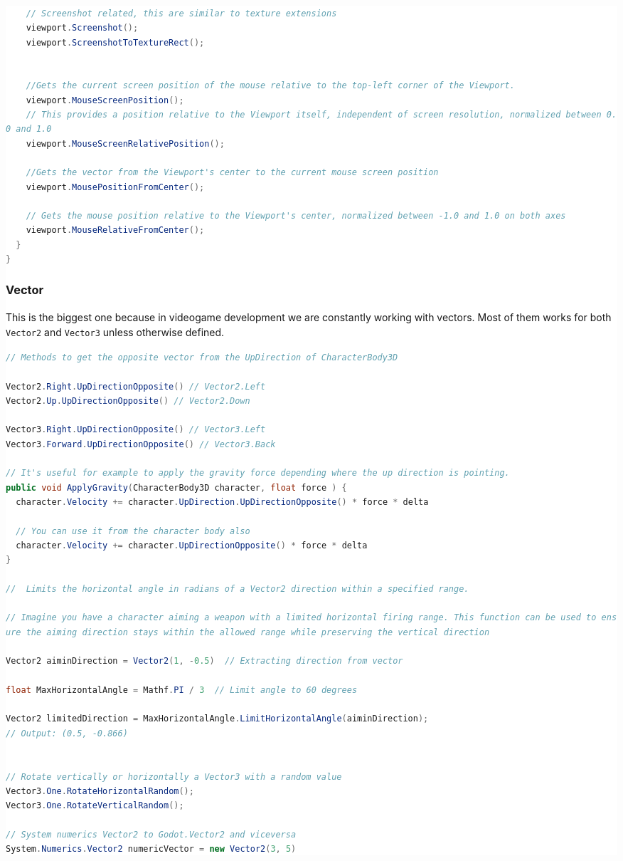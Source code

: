 ```csharp
    // Screenshot related, this are similar to texture extensions
    viewport.Screenshot();
    viewport.ScreenshotToTextureRect();


    //Gets the current screen position of the mouse relative to the top-left corner of the Viewport.
    viewport.MouseScreenPosition();
    // This provides a position relative to the Viewport itself, independent of screen resolution, normalized between 0.0 and 1.0
    viewport.MouseScreenRelativePosition();

    //Gets the vector from the Viewport's center to the current mouse screen position
    viewport.MousePositionFromCenter();

    // Gets the mouse position relative to the Viewport's center, normalized between -1.0 and 1.0 on both axes
    viewport.MouseRelativeFromCenter();
  }
}
```

### Vector

This is the biggest one because in videogame development we are constantly working with vectors. Most of them works for both `Vector2` and `Vector3` unless otherwise defined.

```csharp
// Methods to get the opposite vector from the UpDirection of CharacterBody3D

Vector2.Right.UpDirectionOpposite() // Vector2.Left
Vector2.Up.UpDirectionOpposite() // Vector2.Down

Vector3.Right.UpDirectionOpposite() // Vector3.Left
Vector3.Forward.UpDirectionOpposite() // Vector3.Back

// It's useful for example to apply the gravity force depending where the up direction is pointing.
public void ApplyGravity(CharacterBody3D character, float force ) {
  character.Velocity += character.UpDirection.UpDirectionOpposite() * force * delta

  // You can use it from the character body also
  character.Velocity += character.UpDirectionOpposite() * force * delta
}

//  Limits the horizontal angle in radians of a Vector2 direction within a specified range.

// Imagine you have a character aiming a weapon with a limited horizontal firing range. This function can be used to ensure the aiming direction stays within the allowed range while preserving the vertical direction

Vector2 aiminDirection = Vector2(1, -0.5)  // Extracting direction from vector

float MaxHorizontalAngle = Mathf.PI / 3  // Limit angle to 60 degrees

Vector2 limitedDirection = MaxHorizontalAngle.LimitHorizontalAngle(aiminDirection);
// Output: (0.5, -0.866)


// Rotate vertically or horizontally a Vector3 with a random value
Vector3.One.RotateHorizontalRandom();
Vector3.One.RotateVerticalRandom();

// System numerics Vector2 to Godot.Vector2 and viceversa
System.Numerics.Vector2 numericVector = new Vector2(3, 5)
```